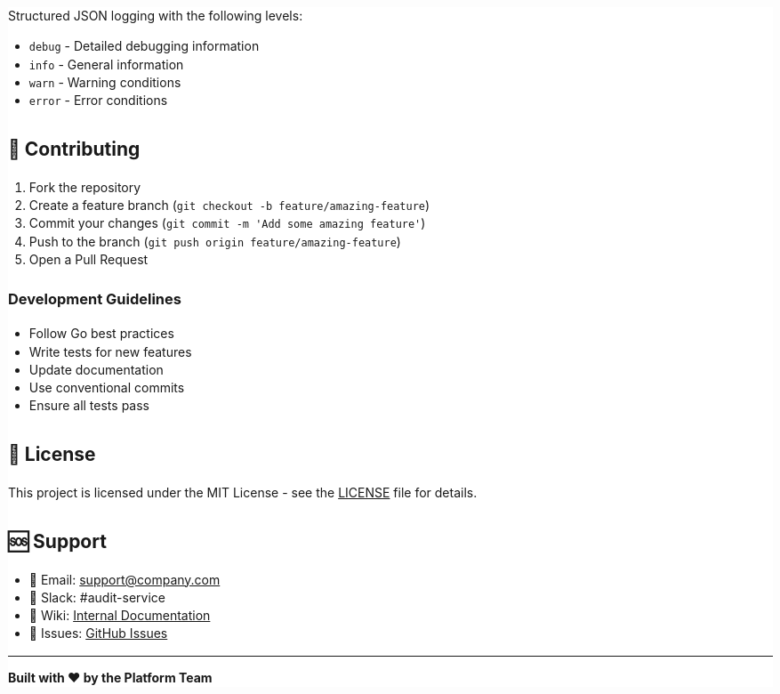 Structured JSON logging with the following levels:

- `debug` - Detailed debugging information
- `info` - General information
- `warn` - Warning conditions
- `error` - Error conditions

## 🤝 Contributing

1. Fork the repository
2. Create a feature branch (`git checkout -b feature/amazing-feature`)
3. Commit your changes (`git commit -m 'Add some amazing feature'`)
4. Push to the branch (`git push origin feature/amazing-feature`)
5. Open a Pull Request

### Development Guidelines

- Follow Go best practices
- Write tests for new features
- Update documentation
- Use conventional commits
- Ensure all tests pass

## 📝 License

This project is licensed under the MIT License - see the [LICENSE](LICENSE) file for details.

## 🆘 Support

- 📧 Email: support@company.com
- 💬 Slack: #audit-service
- 📖 Wiki: [Internal Documentation](https://wiki.company.com/audit-service)
- 🐛 Issues: [GitHub Issues](https://github.com/company/audit-log-service/issues)

---

**Built with ❤️ by the Platform Team**
